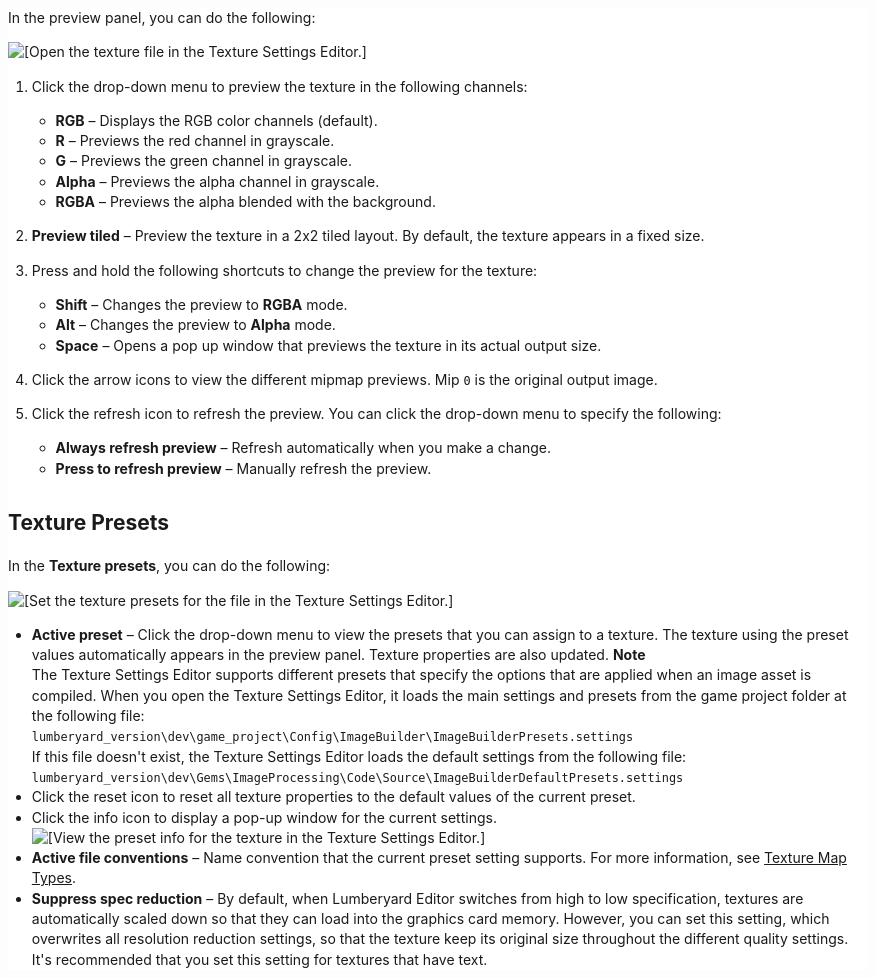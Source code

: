 In the preview panel, you can do the following:

![\[Open the texture file in the Texture Settings Editor.\]](/images/userguide/shared-texture-pipeline-editor-4.png)

1. Click the drop\-down menu to preview the texture in the following channels:
   + **RGB** – Displays the RGB color channels \(default\)\.
   + **R** – Previews the red channel in grayscale\.
   + **G** – Previews the green channel in grayscale\.
   + **Alpha** – Previews the alpha channel in grayscale\.
   + **RGBA** – Previews the alpha blended with the background\.

1. **Preview tiled** – Preview the texture in a 2x2 tiled layout\. By default, the texture appears in a fixed size\.

1. Press and hold the following shortcuts to change the preview for the texture:
   + **Shift** – Changes the preview to **RGBA** mode\.
   + **Alt** – Changes the preview to **Alpha** mode\.
   + **Space** – Opens a pop up window that previews the texture in its actual output size\.

1. Click the arrow icons to view the different mipmap previews\. Mip `0` is the original output image\.

1. Click the refresh icon to refresh the preview\. You can click the drop\-down menu to specify the following:
   + **Always refresh preview** – Refresh automatically when you make a change\.
   + **Press to refresh preview** – Manually refresh the preview\.

## Texture Presets<a name="texture-presets"></a>

 In the **Texture presets**, you can do the following:

![\[Set the texture presets for the file in the Texture Settings Editor.\]](/images/userguide/texture-pipeline-editor-5.png)
+ **Active preset** – Click the drop\-down menu to view the presets that you can assign to a texture\. The texture using the preset values automatically appears in the preview panel\. Texture properties are also updated\.
**Note**  
The Texture Settings Editor supports different presets that specify the options that are applied when an image asset is compiled\. When you open the Texture Settings Editor, it loads the main settings and presets from the game project folder at the following file:  
`lumberyard_version\dev\game_project\Config\ImageBuilder\ImageBuilderPresets.settings`  
If this file doesn't exist, the Texture Settings Editor loads the default settings from the following file:  
`lumberyard_version\dev\Gems\ImageProcessing\Code\Source\ImageBuilderDefaultPresets.settings`
+ Click the reset icon to reset all texture properties to the default values of the current preset\.
+ Click the info icon to display a pop\-up window for the current settings\.  
![\[View the preset info for the texture in the Texture Settings Editor.\]](/images/userguide/texture-pipeline-editor-6.png)
+ **Active file conventions** – Name convention that the current preset setting supports\. For more information, see [Texture Map Types](/docs/userguide/materials/texture-types.md)\.
+ **Suppress spec reduction** – By default, when Lumberyard Editor switches from high to low specification, textures are automatically scaled down so that they can load into the graphics card memory\. However, you can set this setting, which overwrites all resolution reduction settings, so that the texture keep its original size throughout the different quality settings\. It's recommended that you set this setting for textures that have text\.
